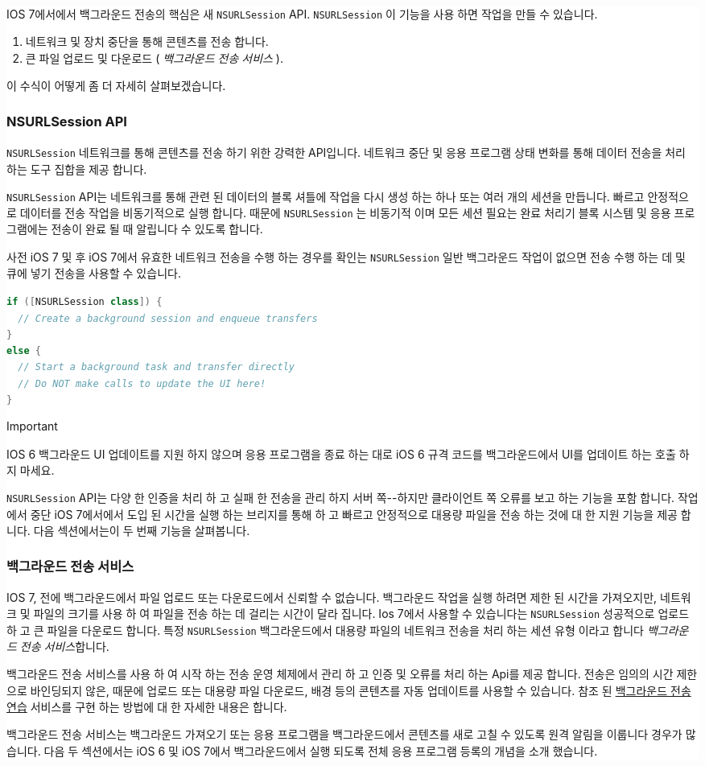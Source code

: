 IOS 7에서에서 백그라운드 전송의 핵심은 새 `NSURLSession` API. `NSURLSession` 이 기능을 사용 하면 작업을 만들 수 있습니다.

1.  네트워크 및 장치 중단을 통해 콘텐츠를 전송 합니다.
1.  큰 파일 업로드 및 다운로드 ( *백그라운드 전송 서비스* ).


이 수식이 어떻게 좀 더 자세히 살펴보겠습니다.

### <a name="nsurlsession-api"></a>NSURLSession API

 `NSURLSession` 네트워크를 통해 콘텐츠를 전송 하기 위한 강력한 API입니다. 네트워크 중단 및 응용 프로그램 상태 변화를 통해 데이터 전송을 처리 하는 도구 집합을 제공 합니다.

`NSURLSession` API는 네트워크를 통해 관련 된 데이터의 블록 셔틀에 작업을 다시 생성 하는 하나 또는 여러 개의 세션을 만듭니다. 빠르고 안정적으로 데이터를 전송 작업을 비동기적으로 실행 합니다. 때문에 `NSURLSession` 는 비동기적 이며 모든 세션 필요는 완료 처리기 블록 시스템 및 응용 프로그램에는 전송이 완료 될 때 알립니다 수 있도록 합니다.

사전 iOS 7 및 후 iOS 7에서 유효한 네트워크 전송을 수행 하는 경우를 확인는 `NSURLSession` 일반 백그라운드 작업이 없으면 전송 수행 하는 데 및 큐에 넣기 전송을 사용할 수 있습니다.

```csharp
if ([NSURLSession class]) {
  // Create a background session and enqueue transfers
}
else {
  // Start a background task and transfer directly
  // Do NOT make calls to update the UI here!
}
```

> [!IMPORTANT]
> IOS 6 백그라운드 UI 업데이트를 지원 하지 않으며 응용 프로그램을 종료 하는 대로 iOS 6 규격 코드를 백그라운드에서 UI를 업데이트 하는 호출 하지 마세요.


`NSURLSession` API는 다양 한 인증을 처리 하 고 실패 한 전송을 관리 하지 서버 쪽--하지만 클라이언트 쪽 오류를 보고 하는 기능을 포함 합니다. 작업에서 중단 iOS 7에서에서 도입 된 시간을 실행 하는 브리지를 통해 하 고 빠르고 안정적으로 대용량 파일을 전송 하는 것에 대 한 지원 기능을 제공 합니다. 다음 섹션에서는이 두 번째 기능을 살펴봅니다.

### <a name="background-transfer-service"></a>백그라운드 전송 서비스

IOS 7, 전에 백그라운드에서 파일 업로드 또는 다운로드에서 신뢰할 수 없습니다. 백그라운드 작업을 실행 하려면 제한 된 시간을 가져오지만, 네트워크 및 파일의 크기를 사용 하 여 파일을 전송 하는 데 걸리는 시간이 달라 집니다. Ios 7에서 사용할 수 있습니다는 `NSURLSession` 성공적으로 업로드 하 고 큰 파일을 다운로드 합니다. 특정 `NSURLSession` 백그라운드에서 대용량 파일의 네트워크 전송을 처리 하는 세션 유형 이라고 합니다 *백그라운드 전송 서비스*합니다.

백그라운드 전송 서비스를 사용 하 여 시작 하는 전송 운영 체제에서 관리 하 고 인증 및 오류를 처리 하는 Api를 제공 합니다. 전송은 임의의 시간 제한으로 바인딩되지 않은, 때문에 업로드 또는 대용량 파일 다운로드, 배경 등의 콘텐츠를 자동 업데이트를 사용할 수 있습니다. 참조 된 [백그라운드 전송 연습](~/ios/app-fundamentals/backgrounding/ios-backgrounding-walkthroughs/background-transfer-walkthrough.md) 서비스를 구현 하는 방법에 대 한 자세한 내용은 합니다.

백그라운드 전송 서비스는 백그라운드 가져오기 또는 응용 프로그램을 백그라운드에서 콘텐츠를 새로 고칠 수 있도록 원격 알림을 이룹니다 경우가 많습니다. 다음 두 섹션에서는 iOS 6 및 iOS 7에서 백그라운드에서 실행 되도록 전체 응용 프로그램 등록의 개념을 소개 했습니다.

